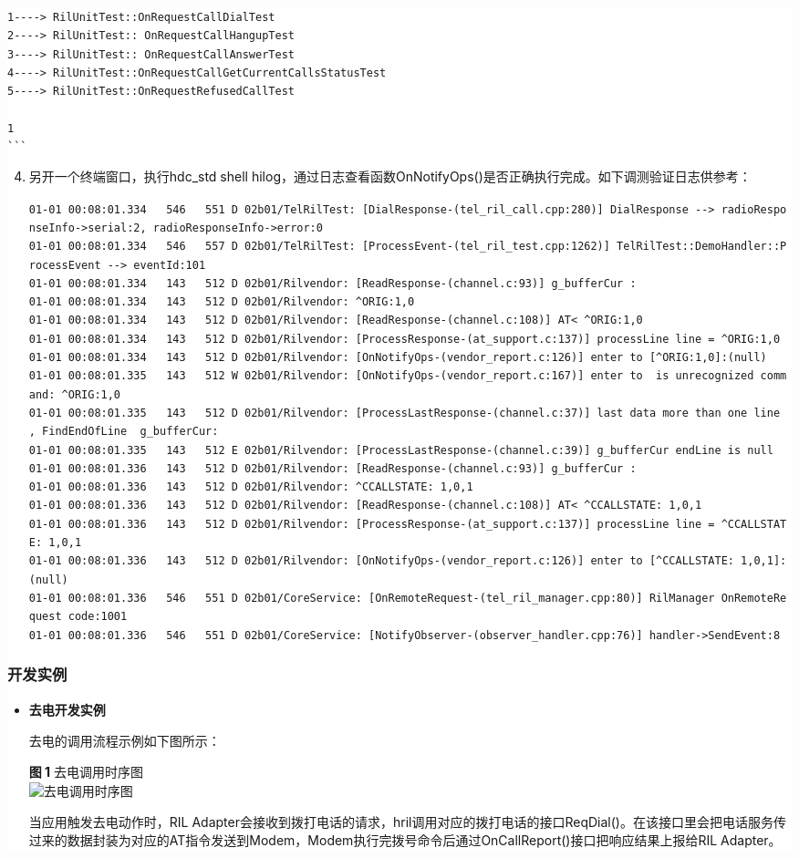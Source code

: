     1----> RilUnitTest::OnRequestCallDialTest
    2----> RilUnitTest:: OnRequestCallHangupTest
    3----> RilUnitTest:: OnRequestCallAnswerTest
    4----> RilUnitTest::OnRequestCallGetCurrentCallsStatusTest
    5----> RilUnitTest::OnRequestRefusedCallTest
       
    1
    ```

4.  另开一个终端窗口，执行hdc\_std shell hilog，通过日志查看函数OnNotifyOps\(\)是否正确执行完成。如下调测验证日志供参考：

    ```
    01-01 00:08:01.334   546   551 D 02b01/TelRilTest: [DialResponse-(tel_ril_call.cpp:280)] DialResponse --> radioResponseInfo->serial:2, radioResponseInfo->error:0
    01-01 00:08:01.334   546   557 D 02b01/TelRilTest: [ProcessEvent-(tel_ril_test.cpp:1262)] TelRilTest::DemoHandler::ProcessEvent --> eventId:101
    01-01 00:08:01.334   143   512 D 02b01/Rilvendor: [ReadResponse-(channel.c:93)] g_bufferCur : 
    01-01 00:08:01.334   143   512 D 02b01/Rilvendor: ^ORIG:1,0
    01-01 00:08:01.334   143   512 D 02b01/Rilvendor: [ReadResponse-(channel.c:108)] AT< ^ORIG:1,0
    01-01 00:08:01.334   143   512 D 02b01/Rilvendor: [ProcessResponse-(at_support.c:137)] processLine line = ^ORIG:1,0
    01-01 00:08:01.334   143   512 D 02b01/Rilvendor: [OnNotifyOps-(vendor_report.c:126)] enter to [^ORIG:1,0]:(null)
    01-01 00:08:01.335   143   512 W 02b01/Rilvendor: [OnNotifyOps-(vendor_report.c:167)] enter to  is unrecognized command: ^ORIG:1,0
    01-01 00:08:01.335   143   512 D 02b01/Rilvendor: [ProcessLastResponse-(channel.c:37)] last data more than one line , FindEndOfLine  g_bufferCur: 
    01-01 00:08:01.335   143   512 E 02b01/Rilvendor: [ProcessLastResponse-(channel.c:39)] g_bufferCur endLine is null
    01-01 00:08:01.336   143   512 D 02b01/Rilvendor: [ReadResponse-(channel.c:93)] g_bufferCur : 
    01-01 00:08:01.336   143   512 D 02b01/Rilvendor: ^CCALLSTATE: 1,0,1
    01-01 00:08:01.336   143   512 D 02b01/Rilvendor: [ReadResponse-(channel.c:108)] AT< ^CCALLSTATE: 1,0,1
    01-01 00:08:01.336   143   512 D 02b01/Rilvendor: [ProcessResponse-(at_support.c:137)] processLine line = ^CCALLSTATE: 1,0,1
    01-01 00:08:01.336   143   512 D 02b01/Rilvendor: [OnNotifyOps-(vendor_report.c:126)] enter to [^CCALLSTATE: 1,0,1]:(null)
    01-01 00:08:01.336   546   551 D 02b01/CoreService: [OnRemoteRequest-(tel_ril_manager.cpp:80)] RilManager OnRemoteRequest code:1001
    01-01 00:08:01.336   546   551 D 02b01/CoreService: [NotifyObserver-(observer_handler.cpp:76)] handler->SendEvent:8
    ```


### 开发实例<a name="section33444350167"></a>

-   **去电开发实例**

    去电的调用流程示例如下图所示：

    **图 1**  去电调用时序图<a name="fig494mcpsimp"></a>  
    ![](figure/去电调用时序图.png "去电调用时序图")

    当应用触发去电动作时，RIL Adapter会接收到拨打电话的请求，hril调用对应的拨打电话的接口ReqDial\(\)。在该接口里会把电话服务传过来的数据封装为对应的AT指令发送到Modem，Modem执行完拨号命令后通过OnCallReport\(\)接口把响应结果上报给RIL Adapter。
